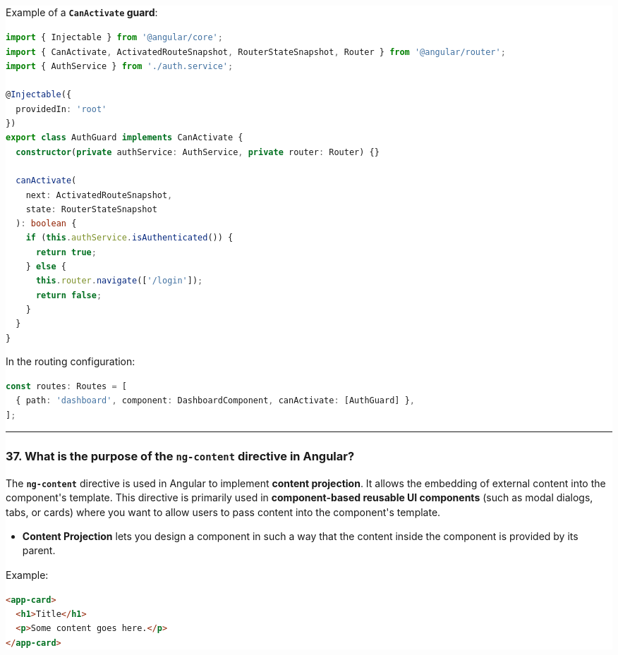 Example of a **`CanActivate` guard**:

```typescript
import { Injectable } from '@angular/core';
import { CanActivate, ActivatedRouteSnapshot, RouterStateSnapshot, Router } from '@angular/router';
import { AuthService } from './auth.service';

@Injectable({
  providedIn: 'root'
})
export class AuthGuard implements CanActivate {
  constructor(private authService: AuthService, private router: Router) {}

  canActivate(
    next: ActivatedRouteSnapshot,
    state: RouterStateSnapshot
  ): boolean {
    if (this.authService.isAuthenticated()) {
      return true;
    } else {
      this.router.navigate(['/login']);
      return false;
    }
  }
}
```

In the routing configuration:

```typescript
const routes: Routes = [
  { path: 'dashboard', component: DashboardComponent, canActivate: [AuthGuard] },
];
```

---

### 37. **What is the purpose of the `ng-content` directive in Angular?**

The **`ng-content`** directive is used in Angular to implement **content projection**. It allows the embedding of external content into the component's template. This directive is primarily used in **component-based reusable UI components** (such as modal dialogs, tabs, or cards) where you want to allow users to pass content into the component's template.

- **Content Projection** lets you design a component in such a way that the content inside the component is provided by its parent.

Example:

```html
<app-card>
  <h1>Title</h1>
  <p>Some content goes here.</p>
</app-card>
```
